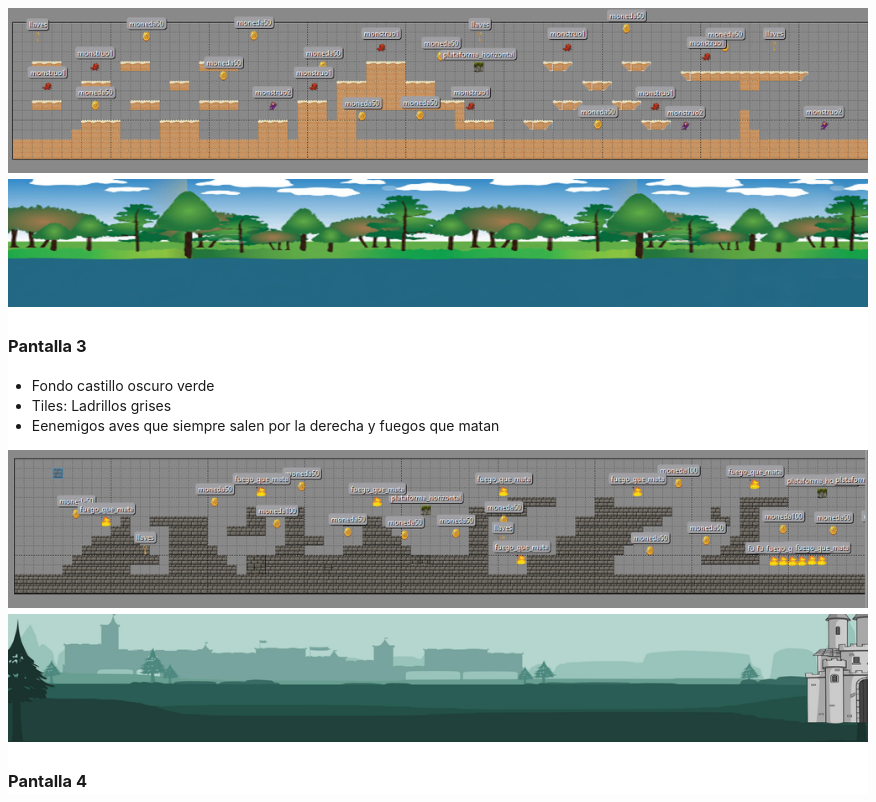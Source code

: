<img src="docs/stage2.png" width="100%">

<img src="data/images/stage2.png" width="100%">

### Pantalla 3

* Fondo castillo oscuro verde
* Tiles: Ladrillos grises
* Eenemigos aves que siempre salen por la derecha y fuegos que matan

<img src="docs/stage3.png" width="100%">

<img src="data/images/stage3.png" width="100%">

### Pantalla 4
